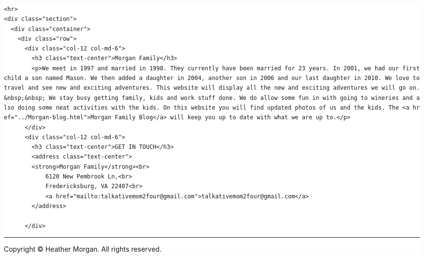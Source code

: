     <hr>
    <div class="section">
      <div class="container">
        <div class="row">
          <div class="col-12 col-md-6">
            <h3 class="text-center">Morgan Family</h3>
            <p>We meet in 1997 and married in 1998. They currently have been married for 23 years. In 2001, we had our first child a son named Mason. We then added a daughter in 2004, another son in 2006 and our last daughter in 2010. We love to travel and see new and exciting adventures. This website will display all the new and exciting adventures we will go on.&nbsp;&nbsp; We stay busy getting family, kids and work stuff done. We do allow some fun in with going to wineries and also doing some neat activities with the kids. On this website you will find updated photos of us and the kids. The <a href="../Morgan-blog.html">Morgan Family Blog</a> will keep you up to date with what we are up to.</p>
          </div>
          <div class="col-12 col-md-6">
            <h3 class="text-center">GET IN TOUCH</h3>
            <address class="text-center">
            <strong>Morgan Family</strong><br>
				6120 New Pembrook Ln,<br> 
				Fredericksburg, VA 22407<br> 
				<a href="mailto:talkativemom2four@gmail.com">talkativemom2four@gmail.com</a>
            </address>
           
          </div>
</div>
      </div>
    </div>
    <hr>
    <footer>
      <div class="container">
        <div class="row">
          <div class="col-12">
            <p class="col-lg-12">Copyright © Heather Morgan. All rights reserved.</p>
          </div>
        </div>
      </div>
    </footer>
    <!-- jQuery (necessary for Bootstrap's JavaScript plugins) -->
    <script src="jquery-3.4.1.min.js"></script>
    <!-- Include all compiled plugins (below), or include individual files as needed -->
    <script src="popper.min.js"></script>
    <script src="bootstrap-4.4.1.js"></script>
  </body>
</html>

